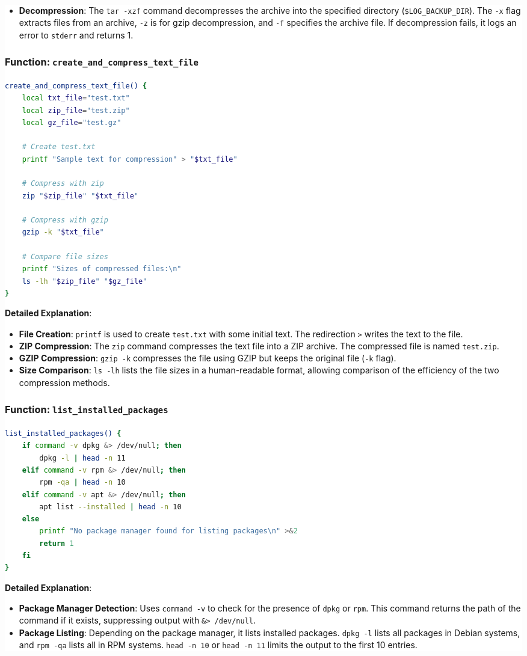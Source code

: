 - **Decompression**: The `tar -xzf` command decompresses the archive into the specified directory (`$LOG_BACKUP_DIR`). The `-x` flag extracts files from an archive, `-z` is for gzip decompression, and `-f` specifies the archive file. If decompression fails, it logs an error to `stderr` and returns 1.

### Function: `create_and_compress_text_file`
```bash
create_and_compress_text_file() {
    local txt_file="test.txt"
    local zip_file="test.zip"
    local gz_file="test.gz"

    # Create test.txt
    printf "Sample text for compression" > "$txt_file"

    # Compress with zip
    zip "$zip_file" "$txt_file"

    # Compress with gzip
    gzip -k "$txt_file"

    # Compare file sizes
    printf "Sizes of compressed files:\n"
    ls -lh "$zip_file" "$gz_file"
}
```
**Detailed Explanation**:
- **File Creation**: `printf` is used to create `test.txt` with some initial text. The redirection `>` writes the text to the file.
- **ZIP Compression**: The `zip` command compresses the text file into a ZIP archive. The compressed file is named `test.zip`.
- **GZIP Compression**: `gzip -k` compresses the file using GZIP but keeps the original file (`-k` flag).
- **Size Comparison**: `ls -lh` lists the file sizes in a human-readable format, allowing comparison of the efficiency of the two compression methods.

### Function: `list_installed_packages`
```bash
list_installed_packages() {
    if command -v dpkg &> /dev/null; then
        dpkg -l | head -n 11
    elif command -v rpm &> /dev/null; then
        rpm -qa | head -n 10
    elif command -v apt &> /dev/null; then 
		apt list --installed | head -n 10
    else
        printf "No package manager found for listing packages\n" >&2
        return 1
    fi
}
```
**Detailed Explanation**:
- **Package Manager Detection**: Uses `command -v` to check for the presence of `dpkg` or `rpm`. This command returns the path of the command if it exists, suppressing output with `&> /dev/null`.
- **Package Listing**: Depending on the package manager, it lists installed packages. `dpkg -l` lists all packages in Debian systems, and `rpm -qa` lists all in RPM systems. `head -n 10` or `head -n 11` limits the output to the first 10 entries.
